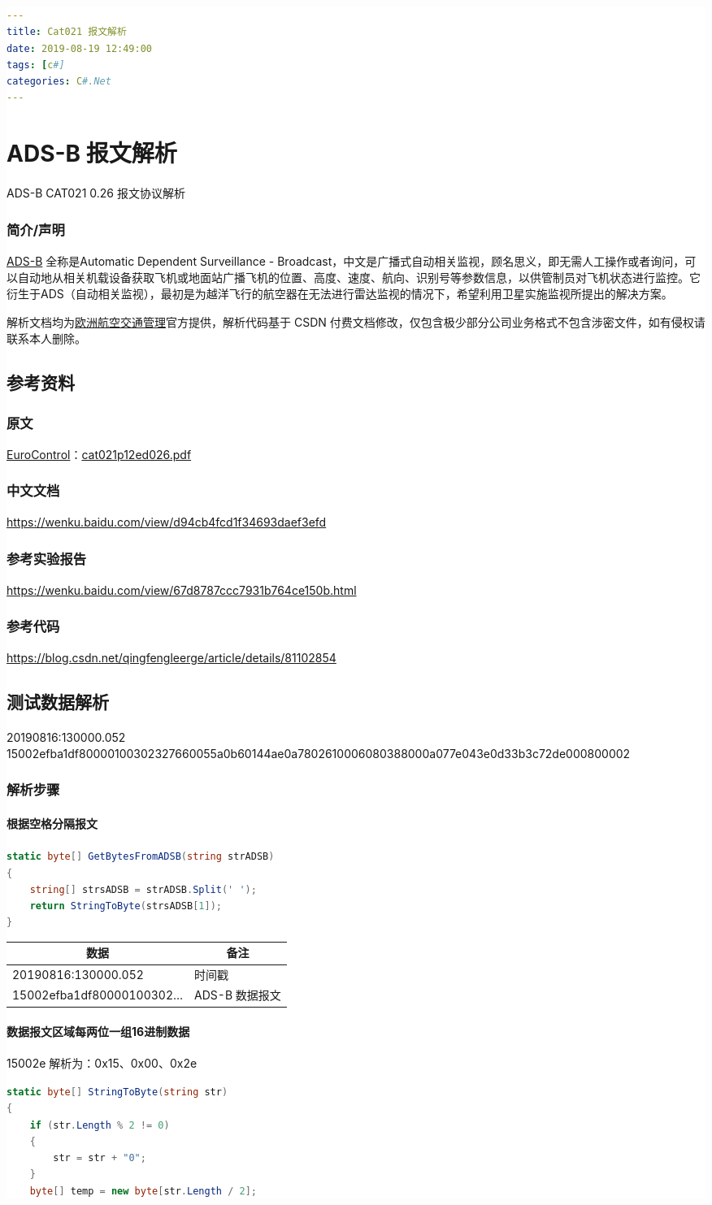```yaml
---
title: Cat021 报文解析
date: 2019-08-19 12:49:00
tags: [c#]
categories: C#.Net
---
```

# ADS-B 报文解析
ADS-B CAT021 0.26 报文协议解析

### 简介/声明
[ADS-B](https://baike.baidu.com/item/ADS-B/9750451?fr=aladdin) 全称是Automatic Dependent Surveillance - Broadcast，中文是广播式自动相关监视，顾名思义，即无需人工操作或者询问，可以自动地从相关机载设备获取飞机或地面站广播飞机的位置、高度、速度、航向、识别号等参数信息，以供管制员对飞机状态进行监控。它衍生于ADS（自动相关监视），最初是为越洋飞行的航空器在无法进行雷达监视的情况下，希望利用卫星实施监视所提出的解决方案。

解析文档均为[欧洲航空交通管理](https://www.eurocontrol.int/)官方提供，解析代码基于 CSDN 付费文档修改，仅包含极少部分公司业务格式不包含涉密文件，如有侵权请联系本人删除。
## 参考资料
### 原文
[EuroControl](https://www.eurocontrol.int)：[cat021p12ed026.pdf](https://www.eurocontrol.int/sites/default/files/content/documents/nm/asterix/20150615-asterix-adsbtr-cat021-part12-v2.4.pdf)
### 中文文档
https://wenku.baidu.com/view/d94cb4fcd1f34693daef3efd
### 参考实验报告
https://wenku.baidu.com/view/67d8787ccc7931b764ce150b.html
### 参考代码
https://blog.csdn.net/qingfengleerge/article/details/81102854

## 测试数据解析
20190816:130000.052 15002efba1df80000100302327660055a0b60144ae0a7802610006080388000a077e043e0d33b3c72de000800002
### 解析步骤
#### 根据空格分隔报文
```csharp
static byte[] GetBytesFromADSB(string strADSB)
{
    string[] strsADSB = strADSB.Split(' ');
    return StringToByte(strsADSB[1]);
}
```
| 数据 | 备注 |
| ---- | ---- |
| 20190816:130000.052 | 时间戳 |
| 15002efba1df80000100302… | ADS-B 数据报文 |
#### 数据报文区域每两位一组16进制数据
15002e 解析为：0x15、0x00、0x2e
``` csharp
static byte[] StringToByte(string str)
{
    if (str.Length % 2 != 0)
    {
        str = str + "0";
    }
    byte[] temp = new byte[str.Length / 2];
```